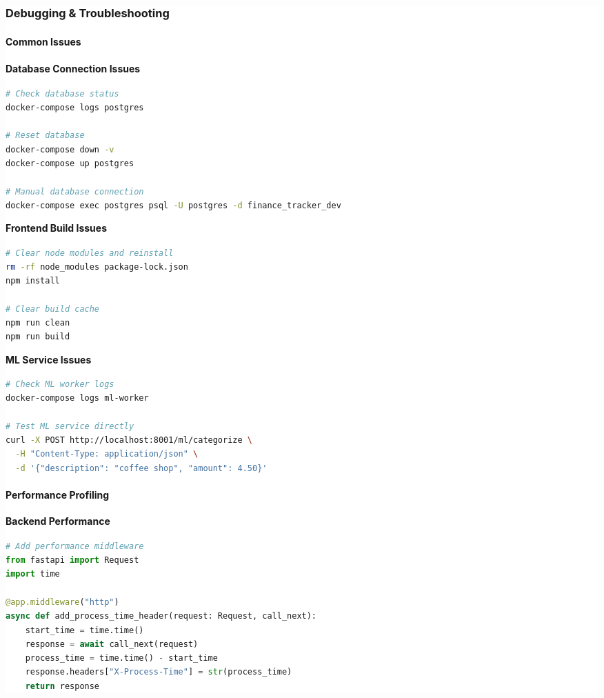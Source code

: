 ### **Debugging & Troubleshooting**

#### **Common Issues**

**Database Connection Issues**
```bash
# Check database status
docker-compose logs postgres

# Reset database
docker-compose down -v
docker-compose up postgres

# Manual database connection
docker-compose exec postgres psql -U postgres -d finance_tracker_dev
```

**Frontend Build Issues**
```bash
# Clear node modules and reinstall
rm -rf node_modules package-lock.json
npm install

# Clear build cache
npm run clean
npm run build
```

**ML Service Issues**
```bash
# Check ML worker logs
docker-compose logs ml-worker

# Test ML service directly
curl -X POST http://localhost:8001/ml/categorize \
  -H "Content-Type: application/json" \
  -d '{"description": "coffee shop", "amount": 4.50}'
```

#### **Performance Profiling**

**Backend Performance**
```python
# Add performance middleware
from fastapi import Request
import time

@app.middleware("http")
async def add_process_time_header(request: Request, call_next):
    start_time = time.time()
    response = await call_next(request)
    process_time = time.time() - start_time
    response.headers["X-Process-Time"] = str(process_time)
    return response
```
